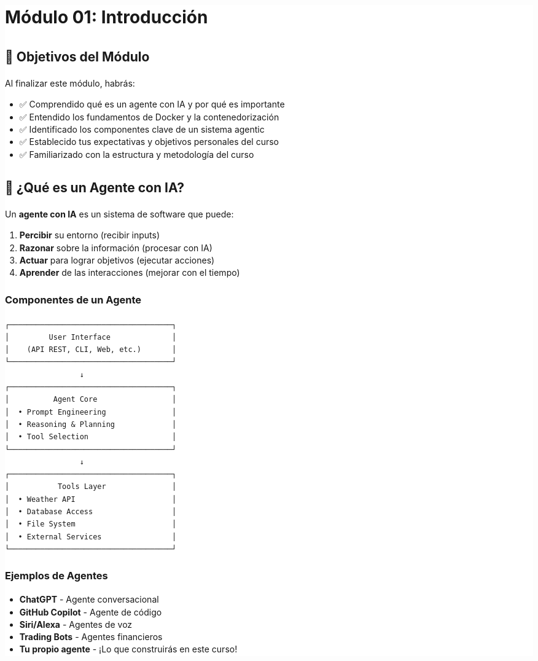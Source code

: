 # Módulo 01: Introducción

## 🎯 Objetivos del Módulo

Al finalizar este módulo, habrás:

- ✅ Comprendido qué es un agente con IA y por qué es importante
- ✅ Entendido los fundamentos de Docker y la contenedorización
- ✅ Identificado los componentes clave de un sistema agentic
- ✅ Establecido tus expectativas y objetivos personales del curso
- ✅ Familiarizado con la estructura y metodología del curso

## 📖 ¿Qué es un Agente con IA?

Un **agente con IA** es un sistema de software que puede:

1. **Percibir** su entorno (recibir inputs)
2. **Razonar** sobre la información (procesar con IA)
3. **Actuar** para lograr objetivos (ejecutar acciones)
4. **Aprender** de las interacciones (mejorar con el tiempo)

### Componentes de un Agente

```
┌─────────────────────────────────────┐
│         User Interface              │
│    (API REST, CLI, Web, etc.)       │
└─────────────────────────────────────┘
                 ↓
┌─────────────────────────────────────┐
│          Agent Core                 │
│  • Prompt Engineering               │
│  • Reasoning & Planning             │
│  • Tool Selection                   │
└─────────────────────────────────────┘
                 ↓
┌─────────────────────────────────────┐
│           Tools Layer               │
│  • Weather API                      │
│  • Database Access                  │
│  • File System                      │
│  • External Services                │
└─────────────────────────────────────┘
```

### Ejemplos de Agentes

- **ChatGPT** - Agente conversacional
- **GitHub Copilot** - Agente de código
- **Siri/Alexa** - Agentes de voz
- **Trading Bots** - Agentes financieros
- **Tu propio agente** - ¡Lo que construirás en este curso!
